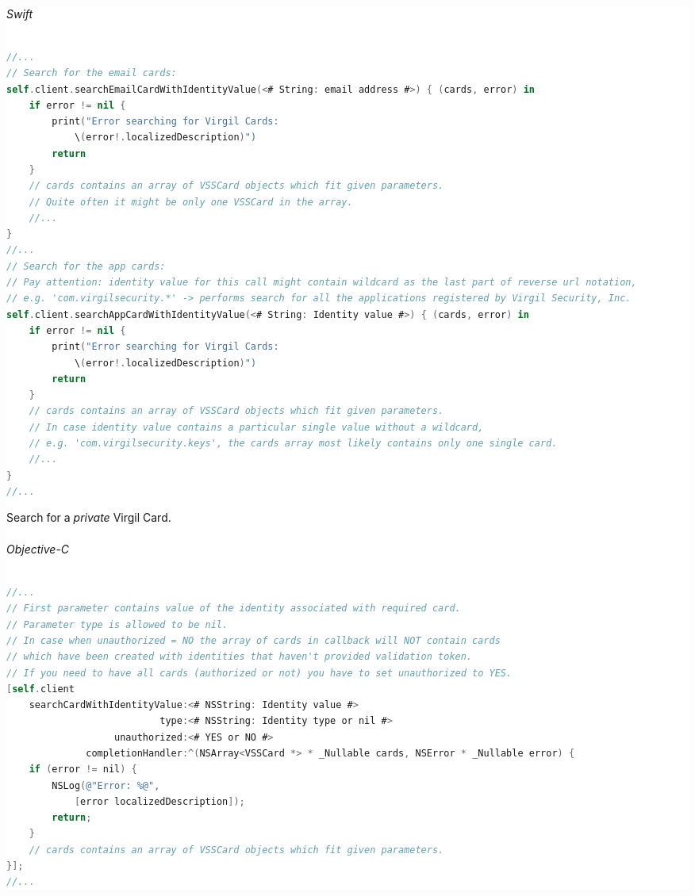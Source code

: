 ###### Swift
```swift
//...
// Search for the email cards:
self.client.searchEmailCardWithIdentityValue(<# String: email address #>) { (cards, error) in
    if error != nil {
        print("Error searching for Virgil Cards: 
            \(error!.localizedDescription)")
        return
    }
    // cards contains an array of VSSCard objects which fit given parameters.
    // Quite often it might be only one VSSCard in the array.
    //...   
}
//...
// Search for the app cards:
// Pay attention: identity value for this call might contain wildcard as the last part of reverse url notation,
// e.g. 'com.virgilsecurity.*' -> performs search for all the applications registered by Virgil Security, Inc.
self.client.searchAppCardWithIdentityValue(<# String: Identity value #>) { (cards, error) in
    if error != nil {
        print("Error searching for Virgil Cards: 
            \(error!.localizedDescription)")
        return
    }
    // cards contains an array of VSSCard objects which fit given parameters.
    // In case identity value contains a particular single value without a wildcard,
    // e.g. 'com.virgilsecurity.keys', the cards array most likely contains only one single card. 
    //...    
}
//...
```

Search for a *private* Virgil Card.

###### Objective-C
```objective-c
//...
// First parameter contains value of the identity associated with required card.
// Parameter type is allowed to be nil.
// In case when unauthorized = NO the array of cards in callback will NOT contain cards
// which have been created with identities that haven't provided validation token.
// If you need to have all cards (authorized or not) you have to set unauthorized to YES.
[self.client 
    searchCardWithIdentityValue:<# NSString: Identity value #> 
                           type:<# NSString: Identity type or nil #> 
                   unauthorized:<# YES or NO #> 
              completionHandler:^(NSArray<VSSCard *> * _Nullable cards, NSError * _Nullable error) {
    if (error != nil) {
        NSLog(@"Error: %@",
            [error localizedDescription]);
        return;
    }
    // cards contains an array of VSSCard objects which fit given parameters.        
}];
//...
```
